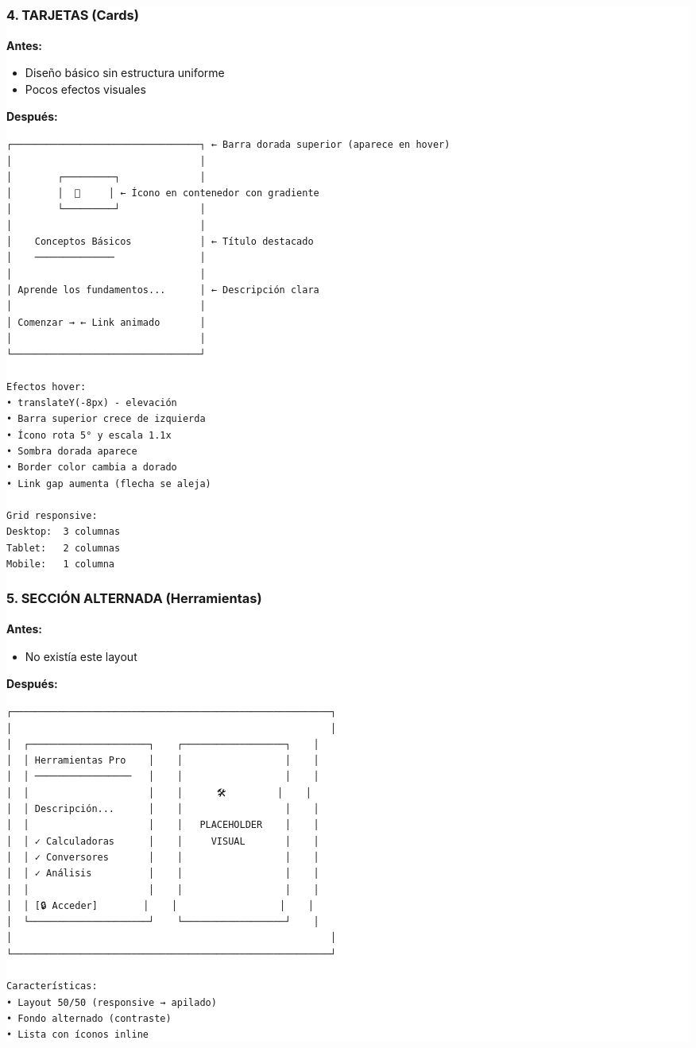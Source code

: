 ### 4. TARJETAS (Cards)

**Antes:**
- Diseño básico sin estructura uniforme
- Pocos efectos visuales

**Después:**
```
┌─────────────────────────────────┐ ← Barra dorada superior (aparece en hover)
│                                 │
│        ┌─────────┐              │
│        │  📖     │ ← Ícono en contenedor con gradiente
│        └─────────┘              │
│                                 │
│    Conceptos Básicos            │ ← Título destacado
│    ──────────────               │
│                                 │
│ Aprende los fundamentos...      │ ← Descripción clara
│                                 │
│ Comenzar → ← Link animado       │
│                                 │
└─────────────────────────────────┘

Efectos hover:
• translateY(-8px) - elevación
• Barra superior crece de izquierda
• Ícono rota 5° y escala 1.1x
• Sombra dorada aparece
• Border color cambia a dorado
• Link gap aumenta (flecha se aleja)

Grid responsive:
Desktop:  3 columnas
Tablet:   2 columnas
Mobile:   1 columna
```

### 5. SECCIÓN ALTERNADA (Herramientas)

**Antes:**
- No existía este layout

**Después:**
```
┌────────────────────────────────────────────────────────┐
│                                                        │
│  ┌─────────────────────┐    ┌──────────────────┐    │
│  │ Herramientas Pro    │    │                  │    │
│  │ ─────────────────   │    │                  │    │
│  │                     │    │      🛠️         │    │
│  │ Descripción...      │    │                  │    │
│  │                     │    │   PLACEHOLDER    │    │
│  │ ✓ Calculadoras      │    │     VISUAL       │    │
│  │ ✓ Conversores       │    │                  │    │
│  │ ✓ Análisis          │    │                  │    │
│  │                     │    │                  │    │
│  │ [🔒 Acceder]        │    │                  │    │
│  └─────────────────────┘    └──────────────────┘    │
│                                                        │
└────────────────────────────────────────────────────────┘

Características:
• Layout 50/50 (responsive → apilado)
• Fondo alternado (contraste)
• Lista con íconos inline
```